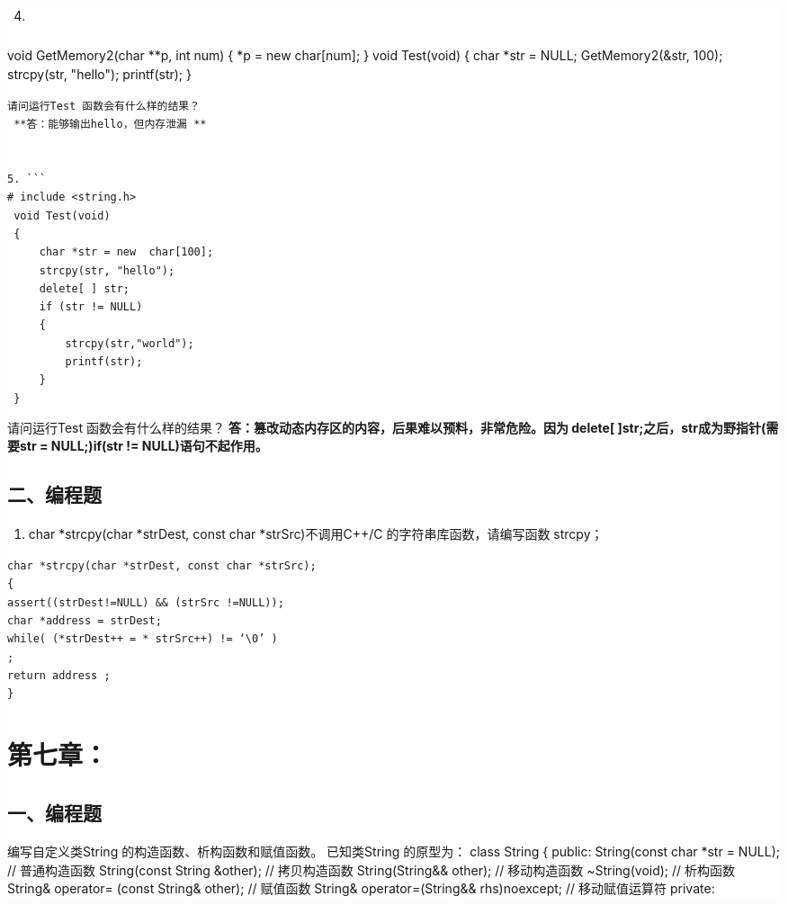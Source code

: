4. ```
void GetMemory2(char **p, int num)
{
*p = new char[num];
}
void Test(void)
{
char *str = NULL;
GetMemory2(&str, 100);
strcpy(str, "hello");
printf(str);
}
   ```
   请问运行Test 函数会有什么样的结果？
    **答：能够输出hello，但内存泄漏 **


5. ```
# include <string.h>
    void Test(void)
    {
    	char *str = new  char[100];
    	strcpy(str, "hello");
    	delete[ ] str;
    	if (str != NULL)
    	{
    		strcpy(str,"world");
    		printf(str);
    	}
    }
   ```
   请问运行Test 函数会有什么样的结果？
    **答：篡改动态内存区的内容，后果难以预料，非常危险。因为 delete[ ]str;之后，str成为野指针(需要str = NULL;)if(str != NULL)语句不起作用。**

## 二、编程题
1. char *strcpy(char *strDest, const char *strSrc)不调用C++/C 的字符串库函数，请编写函数 strcpy；
```
char *strcpy(char *strDest, const char *strSrc);
{
assert((strDest!=NULL) && (strSrc !=NULL));
char *address = strDest;
while( (*strDest++ = * strSrc++) != ‘\0’ )
;
return address ;
}
```
# 第七章：

## 一、编程题
编写自定义类String 的构造函数、析构函数和赋值函数。
已知类String 的原型为：
class String
{
public:
	String(const char *str = NULL);                             // 普通构造函数
	String(const String &other);                                  // 拷贝构造函数
	String(String&& other);                                          // 移动构造函数
	~String(void);                                                            // 析构函数
	String& operator= (const String& other);             // 赋值函数
	String& operator=(String&& rhs)noexcept;		  // 移动赋值运算符
private: